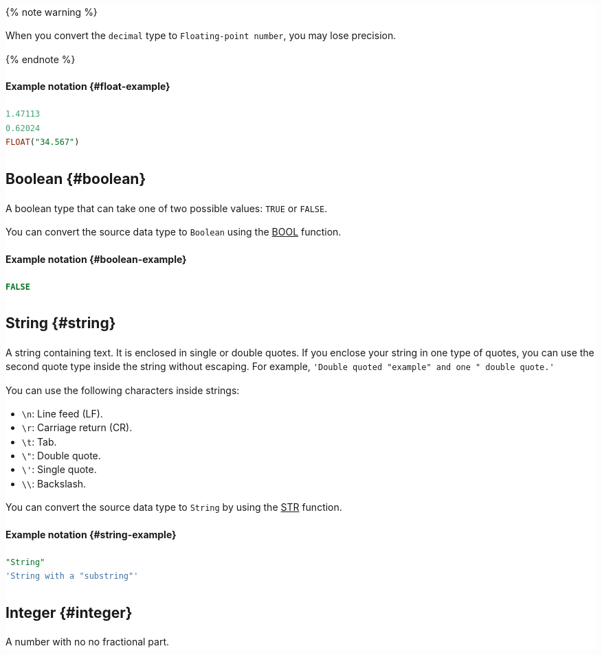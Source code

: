 {% note warning %}

When you convert the `decimal` type to `Floating-point number`, you may lose precision.

{% endnote %}

#### Example notation {#float-example}

```sql
1.47113
0.62024
FLOAT("34.567")
```

## Boolean {#boolean}

A boolean type that can take one of two possible values: `TRUE` or `FALSE`.

You can convert the source data type to `Boolean` using the [BOOL](../function-ref/BOOL.md) function.

#### Example notation {#boolean-example}

```sql
FALSE
```

## String {#string}

A string containing text. It is enclosed in single or double quotes.
If you enclose your string in one type of quotes, you can use the second quote type inside the string without escaping.
For example, `'Double quoted "example" and one " double quote.'`

You can use the following characters inside strings:

* `\n`: Line feed (LF).
* `\r`: Carriage return (CR).
* `\t`: Tab.
* `\"`: Double quote.
* `\'`: Single quote.
* `\\`: Backslash.

You can convert the source data type to `String` by using the [STR](../function-ref/STR.md) function.

#### Example notation {#string-example}

```sql
"String"
'String with a "substring"'
```

## Integer {#integer}

A number with no no fractional part.
